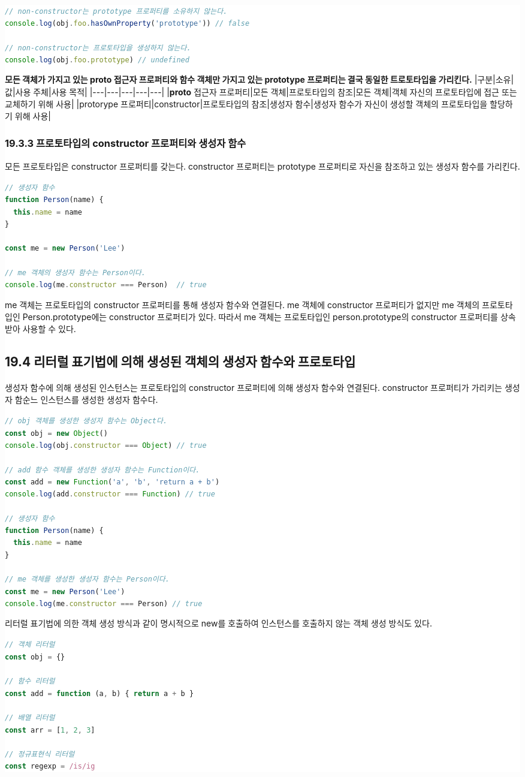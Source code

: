 ```js
// non-constructor는 prototype 프로퍼티를 소유하지 않는다.
console.log(obj.foo.hasOwnProperty('prototype')) // false

// non-constructor는 프로토타입을 생성하지 않는다.
console.log(obj.foo.prototype) // undefined
```
**모든 객체가 가지고 있는 __proto__ 접근자 프로퍼티와 함수 객체만 가지고 있는 prototype 프로퍼티는 결국 동일한 트로토타입을 가리킨다.**
|구분|소유|값|사용 주체|사용 목적|
|---|---|---|---|---|
|__proto__ 접근자 프로퍼티|모든 객체|프로토타입의 참조|모든 객체|객체 자신의 프로토타입에 접근 또는 교체하기 위해 사용|
|protorype 프로퍼티|constructor|프로토타입의 참조|생성자 함수|생성자 함수가 자신이 생성할 객체의 프로토타입을 할당하기 위해 사용|
### 19.3.3 프로토타입의 constructor 프로퍼티와 생성자 함수
모든 프로토타입은 constructor 프로퍼티를 갖는다. constructor 프로퍼티는 prototype 프로퍼티로 자신을 참조하고 있는 생성자 함수를 가리킨다. 
```js
// 생성자 함수
function Person(name) {
  this.name = name
}

const me = new Person('Lee')

// me 객체의 생성자 함수는 Person이다.
console.log(me.constructor === Person)  // true
```
me 객체는 프로토타입의 constructor 프로퍼티를 통해 생성자 함수와 연결된다. me 객체에 constructor 프로퍼티가 없지만 me 객체의 프로토타입인 Person.prototype에는 constructor 프로퍼티가 있다. 따라서 me 객체는 프로토타입인 person.prototype의 constructor 프로퍼티를 상속받아 사용할 수 있다.
## 19.4 리터럴 표기법에 의해 생성된 객체의 생성자 함수와 프로토타입
생성자 함수에 의해 생성된 인스턴스는 프로토타입의 constructor 프로퍼티에 의해 생성자 함수와 연결된다. constructor 프로퍼티가 가리키는 생성자 함순느 인스턴스를 생성한 생성자 함수다.
```js
// obj 객체를 생성한 생성자 함수는 Object다.
const obj = new Object()
console.log(obj.constructor === Object) // true

// add 함수 객체를 생성한 생성자 함수는 Function이다.
const add = new Function('a', 'b', 'return a + b')
console.log(add.constructor === Function) // true

// 생성자 함수
function Person(name) {
  this.name = name
}

// me 객체를 생성한 생성자 함수는 Person이다.
const me = new Person('Lee')
console.log(me.constructor === Person) // true
```
리터럴 표기법에 의한 객체 생성 방식과 같이 명시적으로 new를 호출하여 인스턴스를 호출하지 않는 객체 생성 방식도 있다. 
```js
// 객체 리터럴
const obj = {}

// 함수 리터럴
const add = function (a, b) { return a + b }

// 배열 리터럴
const arr = [1, 2, 3]

// 정규표현식 리터럴
const regexp = /is/ig
```

  [sym]: 10